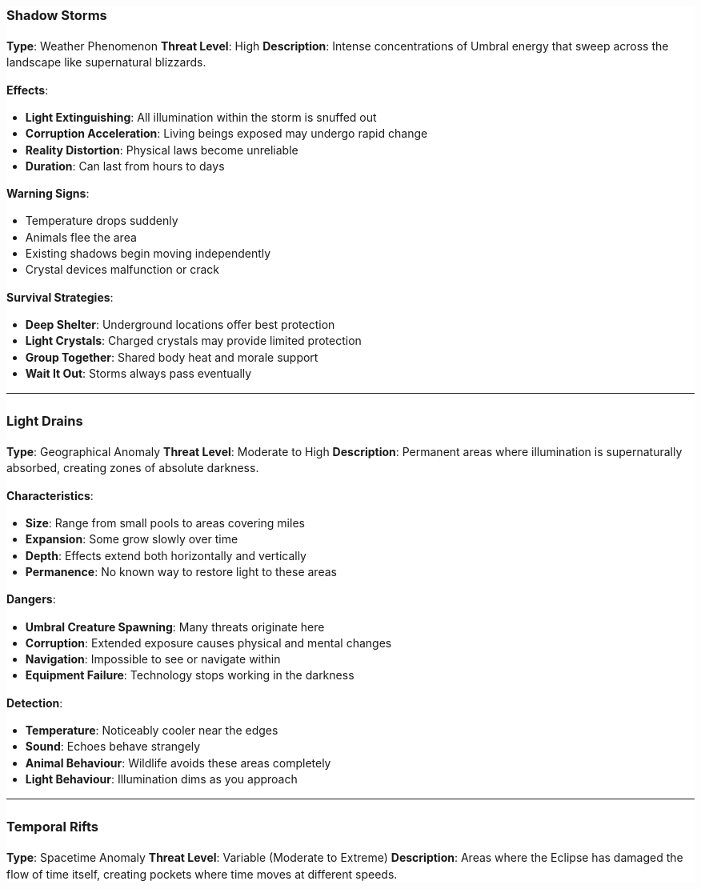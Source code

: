 ### Shadow Storms
**Type**: Weather Phenomenon
**Threat Level**: High
**Description**: Intense concentrations of Umbral energy that sweep across the landscape like supernatural blizzards.

**Effects**:
- **Light Extinguishing**: All illumination within the storm is snuffed out
- **Corruption Acceleration**: Living beings exposed may undergo rapid change
- **Reality Distortion**: Physical laws become unreliable
- **Duration**: Can last from hours to days

**Warning Signs**:
- Temperature drops suddenly
- Animals flee the area
- Existing shadows begin moving independently
- Crystal devices malfunction or crack

**Survival Strategies**:
- **Deep Shelter**: Underground locations offer best protection
- **Light Crystals**: Charged crystals may provide limited protection
- **Group Together**: Shared body heat and morale support
- **Wait It Out**: Storms always pass eventually

---

### Light Drains
**Type**: Geographical Anomaly
**Threat Level**: Moderate to High
**Description**: Permanent areas where illumination is supernaturally absorbed, creating zones of absolute darkness.

**Characteristics**:
- **Size**: Range from small pools to areas covering miles
- **Expansion**: Some grow slowly over time
- **Depth**: Effects extend both horizontally and vertically
- **Permanence**: No known way to restore light to these areas

**Dangers**:
- **Umbral Creature Spawning**: Many threats originate here
- **Corruption**: Extended exposure causes physical and mental changes
- **Navigation**: Impossible to see or navigate within
- **Equipment Failure**: Technology stops working in the darkness

**Detection**:
- **Temperature**: Noticeably cooler near the edges
- **Sound**: Echoes behave strangely
- **Animal Behaviour**: Wildlife avoids these areas completely
- **Light Behaviour**: Illumination dims as you approach

---

### Temporal Rifts
**Type**: Spacetime Anomaly
**Threat Level**: Variable (Moderate to Extreme)
**Description**: Areas where the Eclipse has damaged the flow of time itself, creating pockets where time moves at different speeds.
